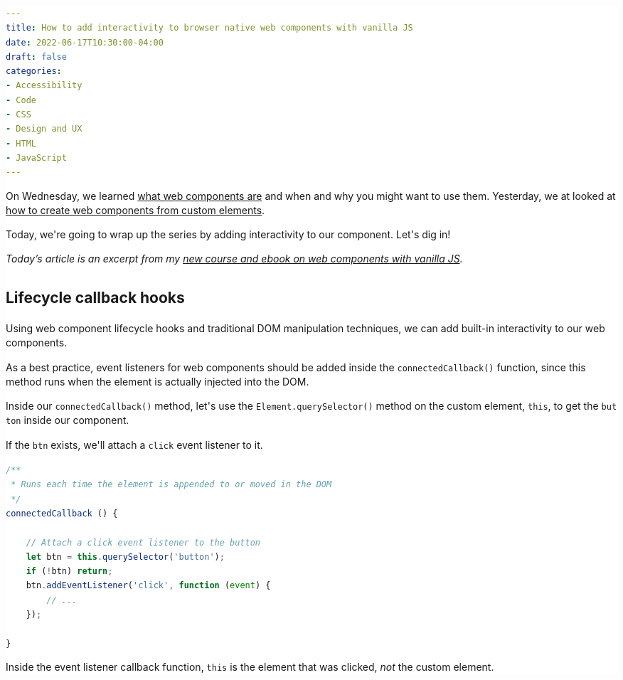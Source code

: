 ```yaml
---
title: How to add interactivity to browser native web components with vanilla JS
date: 2022-06-17T10:30:00-04:00
draft: false
categories:
- Accessibility
- Code
- CSS
- Design and UX
- HTML
- JavaScript
---
```


On Wednesday, we learned [what web components are](/what-are-browser-native-web-components/) and when and why you might want to use them. Yesterday, we at looked at [how to create web components from custom elements](/how-to-create-a-web-component-with-vanilla-js/).

Today, we're going to wrap up the series by adding interactivity to our component. Let's dig in!

_Today’s article is an excerpt from my [new course and ebook on web components with vanilla JS](https://vanillajsguides.com/web-components/)._

## Lifecycle callback hooks

Using web component lifecycle hooks and traditional DOM manipulation techniques, we can add built-in interactivity to our web components.

As a best practice, event listeners for web components should be added inside the `connectedCallback()` function, since this method runs when the element is actually injected into the DOM.

Inside our `connectedCallback()` method, let's use the `Element.querySelector()` method on the custom element, `this`, to get the `button` inside our component.

If the `btn` exists, we'll attach a `click` event listener to it.

```js
/**
 * Runs each time the element is appended to or moved in the DOM
 */
connectedCallback () {

	// Attach a click event listener to the button
	let btn = this.querySelector('button');
	if (!btn) return;
	btn.addEventListener('click', function (event) {
		// ...
	});

}
```

Inside the event listener callback function, `this` is the element that was clicked, _not_ the custom element.
